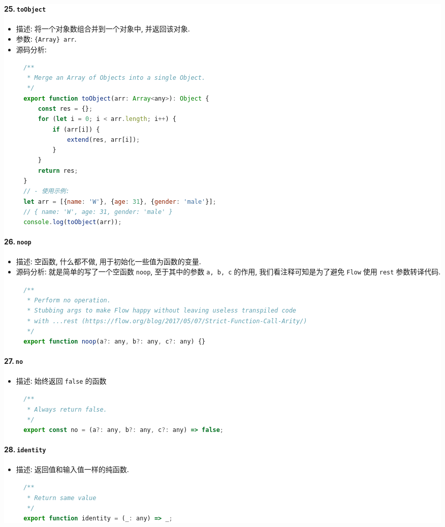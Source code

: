   ```js
  ```

#### 25. `toObject`
- 描述: 将一个对象数组合并到一个对象中, 并返回该对象.
- 参数: `{Array} arr`.
- 源码分析:
  ```js
    /**
     * Merge an Array of Objects into a single Object. 
     */
    export function toObject(arr: Array<any>): Object {
        const res = {};
        for (let i = 0; i < arr.length; i++) {
            if (arr[i]) {
                extend(res, arr[i]);
            }
        }
        return res;
    }
    // - 使用示例:
    let arr = [{name: 'W'}, {age: 31}, {gender: 'male'}];
    // { name: 'W', age: 31, gender: 'male' }
    console.log(toObject(arr));
  ```

#### 26. `noop`
- 描述: 空函数, 什么都不做, 用于初始化一些值为函数的变量.
- 源码分析: 就是简单的写了一个空函数 `noop`, 至于其中的参数 `a, b, c` 的作用,
  我们看注释可知是为了避免 `Flow` 使用 `rest` 参数转译代码.
  ```js
    /**
     * Perform no operation.
     * Stubbing args to make Flow happy without leaving useless transpiled code
     * with ...rest (https://flow.org/blog/2017/05/07/Strict-Function-Call-Arity/) 
     */
    export function noop(a?: any, b?: any, c?: any) {}
  ```

#### 27. `no`
- 描述: 始终返回 `false` 的函数
  ```js
    /**
     * Always return false.
     */
    export const no = (a?: any, b?: any, c?: any) => false;
  ```

#### 28. `identity`
- 描述: 返回值和输入值一样的纯函数.
  ```js
    /**
     * Return same value
     */
    export function identity = (_: any) => _;
  ```
